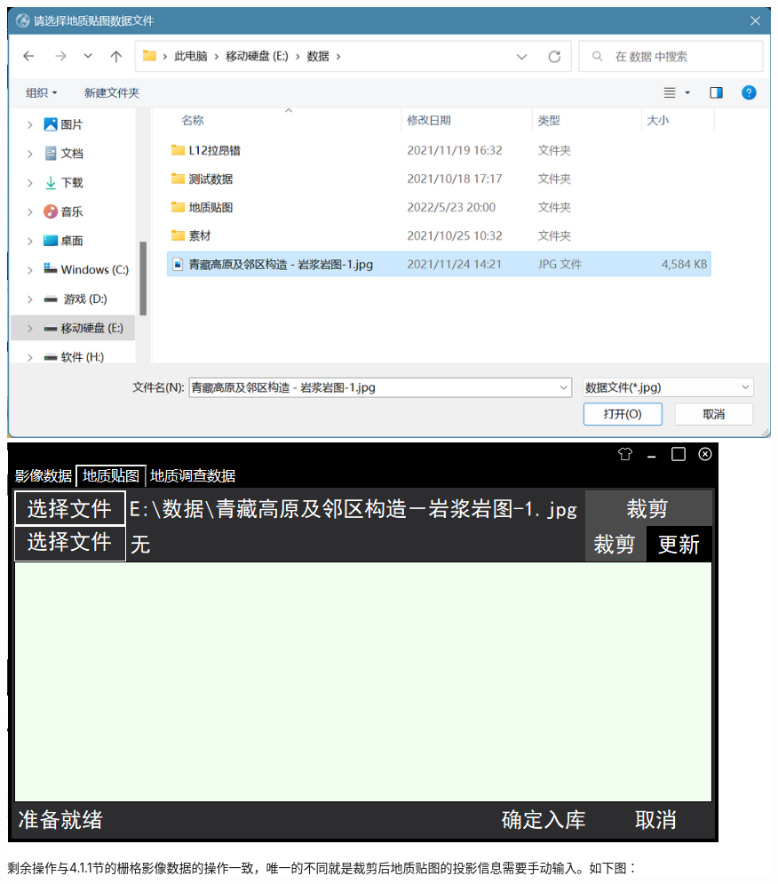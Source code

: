 ![文件选择](./%E5%9B%BE%E7%89%87/image14.png)
![文件选择](./%E5%9B%BE%E7%89%87/image15.png)

剩余操作与4.1.1节的栅格影像数据的操作一致，唯一的不同就是裁剪后地质贴图的投影信息需要手动输入。如下图：
